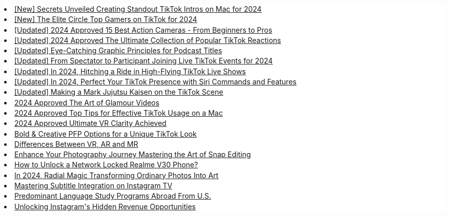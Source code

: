 <li><a href="https://tiktok-videos.techidaily.com/new-secrets-unveiled-creating-standout-tiktok-intros-on-mac-for-2024/"><u>[New] Secrets Unveiled  Creating Standout TikTok Intros on Mac for 2024</u></a></li>
<li><a href="https://tiktok-videos.techidaily.com/new-the-elite-circle-top-gamers-on-tiktok-for-2024/"><u>[New] The Elite Circle  Top Gamers on TikTok for 2024</u></a></li>
<li><a href="https://article-posts.techidaily.com/updated-2024-approved-15-best-action-cameras-from-beginners-to-pros/"><u>[Updated] 2024 Approved  15 Best Action Cameras - From Beginners to Pros</u></a></li>
<li><a href="https://tiktok-videos.techidaily.com/updated-2024-approved-the-ultimate-collection-of-popular-tiktok-reactions/"><u>[Updated] 2024 Approved  The Ultimate Collection of Popular TikTok Reactions</u></a></li>
<li><a href="https://some-knowledge.techidaily.com/updated-eye-catching-graphic-principles-for-podcast-titles/"><u>[Updated] Eye-Catching Graphic Principles for Podcast Titles</u></a></li>
<li><a href="https://tiktok-videos.techidaily.com/updated-from-spectator-to-participant-joining-live-tiktok-events-for-2024/"><u>[Updated] From Spectator to Participant  Joining Live TikTok Events for 2024</u></a></li>
<li><a href="https://tiktok-videos.techidaily.com/updated-in-2024-hitching-a-ride-in-high-flying-tiktok-live-shows/"><u>[Updated] In 2024, Hitching a Ride in High-Flying TikTok Live Shows</u></a></li>
<li><a href="https://tiktok-videos.techidaily.com/updated-in-2024-perfect-your-tiktok-presence-with-siri-commands-and-features/"><u>[Updated] In 2024, Perfect Your TikTok Presence with Siri Commands and Features</u></a></li>
<li><a href="https://tiktok-videos.techidaily.com/updated-making-a-mark-jujutsu-kaisen-on-the-tiktok-scene/"><u>[Updated] Making a Mark  Jujutsu Kaisen on the TikTok Scene</u></a></li>
<li><a href="https://some-approaches.techidaily.com/2024-approved-the-art-of-glamour-videos/"><u>2024 Approved  The Art of Glamour Videos</u></a></li>
<li><a href="https://tiktok-videos.techidaily.com/2024-approved-top-tips-for-effective-tiktok-usage-on-a-mac/"><u>2024 Approved  Top Tips for Effective TikTok Usage on a Mac</u></a></li>
<li><a href="https://some-skills.techidaily.com/2024-approved-ultimate-vr-clarity-achieved/"><u>2024 Approved  Ultimate VR Clarity Achieved</u></a></li>
<li><a href="https://tiktok-videos.techidaily.com/bold-and-creative-pfp-options-for-a-unique-tiktok-look/"><u>Bold & Creative PFP Options for a Unique TikTok Look</u></a></li>
<li><a href="https://extra-hints.techidaily.com/differences-between-vr-ar-and-mr/"><u>Differences Between VR, AR and MR</u></a></li>
<li><a href="https://tiktok-videos.techidaily.com/enhance-your-photography-journey-mastering-the-art-of-snap-editing/"><u>Enhance Your Photography Journey  Mastering the Art of Snap Editing</u></a></li>
<li><a href="https://easy-unlock-android.techidaily.com/how-to-unlock-a-network-locked-realme-v30-phone-by-drfone-android/"><u>How to Unlock a Network Locked Realme V30 Phone?</u></a></li>
<li><a href="https://extra-guidance.techidaily.com/in-2024-radial-magic-transforming-ordinary-photos-into-art/"><u>In 2024, Radial Magic  Transforming Ordinary Photos Into Art</u></a></li>
<li><a href="https://instagram-videos.techidaily.com/mastering-subtitle-integration-on-instagram-tv/"><u>Mastering Subtitle Integration on Instagram TV</u></a></li>
<li><a href="https://mondly-stories.techidaily.com/predominant-language-study-programs-abroad-from-us/"><u>Predominant Language Study Programs Abroad From U.S.</u></a></li>
<li><a href="https://instagram-videos.techidaily.com/unlocking-instagrams-hidden-revenue-opportunities/"><u>Unlocking Instagram's Hidden Revenue Opportunities</u></a></li>
</ul></div>
